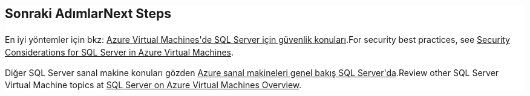 ## <a name="next-steps"></a><span data-ttu-id="3e359-255">Sonraki Adımlar</span><span class="sxs-lookup"><span data-stu-id="3e359-255">Next Steps</span></span>

<span data-ttu-id="3e359-256">En iyi yöntemler için bkz: [Azure Virtual Machines'de SQL Server için güvenlik konuları](virtual-machines-windows-sql-security.md).</span><span class="sxs-lookup"><span data-stu-id="3e359-256">For security best practices, see [Security Considerations for SQL Server in Azure Virtual Machines](virtual-machines-windows-sql-security.md).</span></span>

<span data-ttu-id="3e359-257">Diğer SQL Server sanal makine konuları gözden [Azure sanal makineleri genel bakış SQL Server'da](virtual-machines-windows-sql-server-iaas-overview.md).</span><span class="sxs-lookup"><span data-stu-id="3e359-257">Review other SQL Server Virtual Machine topics at [SQL Server on Azure Virtual Machines Overview](virtual-machines-windows-sql-server-iaas-overview.md).</span></span>
